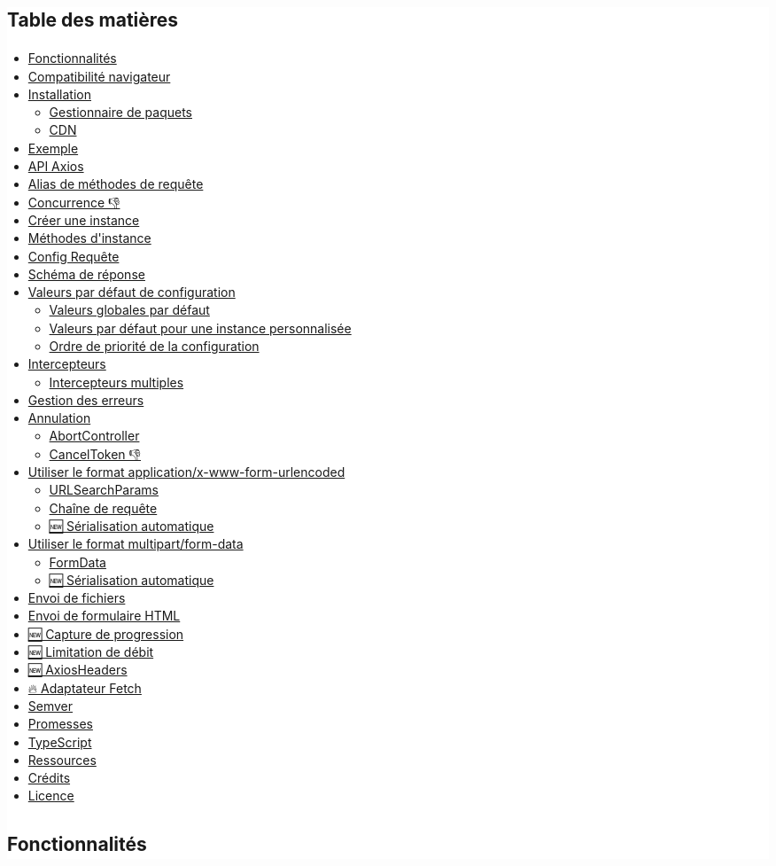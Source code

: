 


</div>

## Table des matières

  - [Fonctionnalités](#features)
  - [Compatibilité navigateur](#browser-support)
  - [Installation](#installing)
    - [Gestionnaire de paquets](#package-manager)
    - [CDN](#cdn)
  - [Exemple](#example)
  - [API Axios](#axios-api)
  - [Alias de méthodes de requête](#request-method-aliases)
  - [Concurrence 👎](#concurrency-deprecated)
  - [Créer une instance](#creating-an-instance)
  - [Méthodes d'instance](#instance-methods)
  - [Config Requête](#request-config)
  - [Schéma de réponse](#response-schema)
  - [Valeurs par défaut de configuration](#config-defaults)
    - [Valeurs globales par défaut](#global-axios-defaults)
    - [Valeurs par défaut pour une instance personnalisée](#custom-instance-defaults)
    - [Ordre de priorité de la configuration](#config-order-of-precedence)
  - [Intercepteurs](#interceptors)
    - [Intercepteurs multiples](#multiple-interceptors)
  - [Gestion des erreurs](#handling-errors)
  - [Annulation](#cancellation)
    - [AbortController](#abortcontroller)
    - [CancelToken 👎](#canceltoken-deprecated)
  - [Utiliser le format application/x-www-form-urlencoded](#using-applicationx-www-form-urlencoded-format)
    - [URLSearchParams](#urlsearchparams)
    - [Chaîne de requête](#query-string-older-browsers)
    - [🆕 Sérialisation automatique](#-automatic-serialization-to-urlsearchparams)
  - [Utiliser le format multipart/form-data](#using-multipartform-data-format)
    - [FormData](#formdata)
    - [🆕 Sérialisation automatique](#-automatic-serialization-to-formdata)
  - [Envoi de fichiers](#files-posting)
  - [Envoi de formulaire HTML](#-html-form-posting-browser)
  - [🆕 Capture de progression](#-progress-capturing)
  - [🆕 Limitation de débit](#-progress-capturing)
  - [🆕 AxiosHeaders](#-axiosheaders)
  - [🔥 Adaptateur Fetch](#-fetch-adapter)
  - [Semver](#semver)
  - [Promesses](#promises)
  - [TypeScript](#typescript)
  - [Ressources](#resources)
  - [Crédits](#credits)
  - [Licence](#license)

## Fonctionnalités
